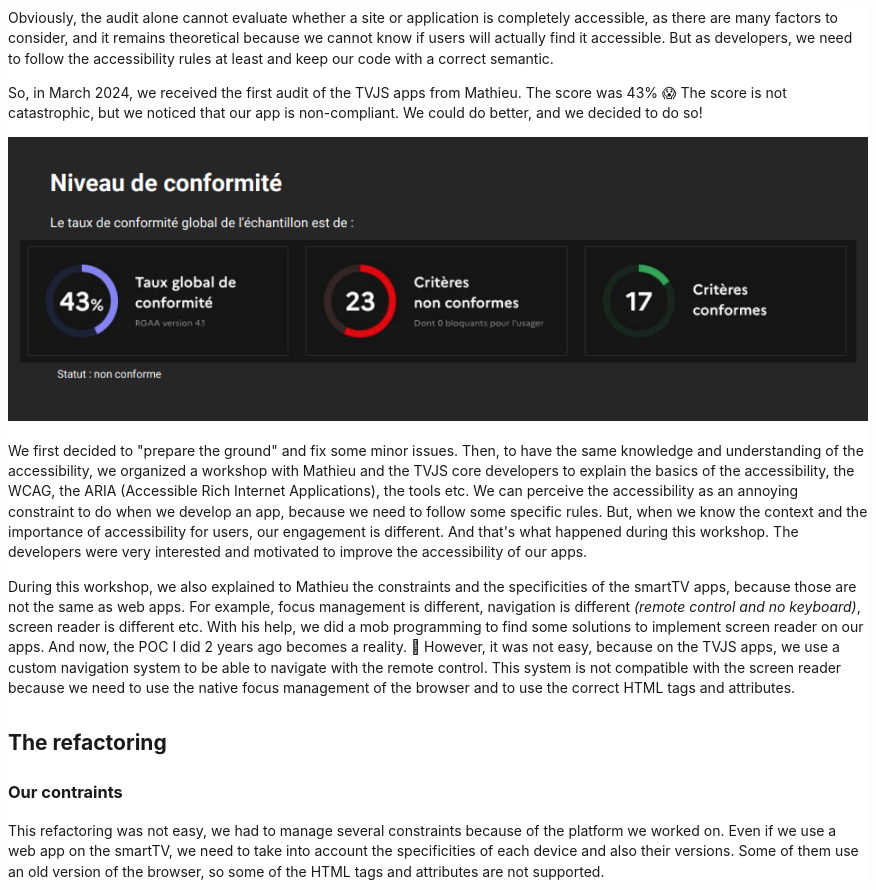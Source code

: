 Obviously, the audit alone cannot evaluate whether a site or application is completely accessible, as there are many factors to consider, and it remains theoretical because we cannot know if users will actually find it accessible.
But as developers, we need to follow the accessibility rules at least and keep our code with a correct semantic. 

So, in March 2024, we received the first audit of the TVJS apps from Mathieu. The score was 43% 😱 The score is not catastrophic, but we noticed that our app is non-compliant. We could do better, and we decided to do so!

![The score for TVJS with the first audit](/images/posts/tvjs/tvjs_accessibility_first_audit.png)

We first decided to "prepare the ground" and fix some minor issues. Then, to have the same knowledge and understanding of the accessibility, we organized a workshop with Mathieu and the TVJS core developers to explain the basics of the accessibility, the WCAG, the ARIA (Accessible Rich Internet Applications), the tools etc. 
We can perceive the accessibility as an annoying constraint to do when we develop an app, because we need to follow some specific rules. But, when we know the context and the importance of accessibility for users, our engagement is different. And that's what happened during this workshop. The developers were very interested and motivated to improve the accessibility of our apps.

During this workshop, we also explained to Mathieu the constraints and the specificities of the smartTV apps, because those are not the same as web apps. For example, focus management is different, navigation is different *(remote control and no keyboard)*, screen reader is different etc. With his help, we did a mob programming to find some solutions to implement screen reader on our apps.
And now, the POC I did 2 years ago becomes a reality. 🤩 However, it was not easy, because on the TVJS apps, we use a custom navigation system to be able to navigate with the remote control. This system is not compatible with the screen reader because we need to use the native focus management of the browser and to use the correct HTML tags and attributes. 

## The refactoring
### Our contraints
This refactoring was not easy, we had to manage several constraints because of the platform we worked on. Even if we use a web app on the smartTV, we need to take into account the specificities of each device and also their versions. Some of them use an old version of the browser, so some of the HTML tags and attributes are not supported. 
